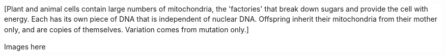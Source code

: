 [Plant and animal cells contain large numbers of mitochondria, the 'factories' that break down sugars and provide the cell with energy. Each has its own piece of DNA that is independent of nuclear DNA. Offspring inherit their mitochondria from their mother only, and are copies of themselves. Variation comes from mutation only.]

Images here